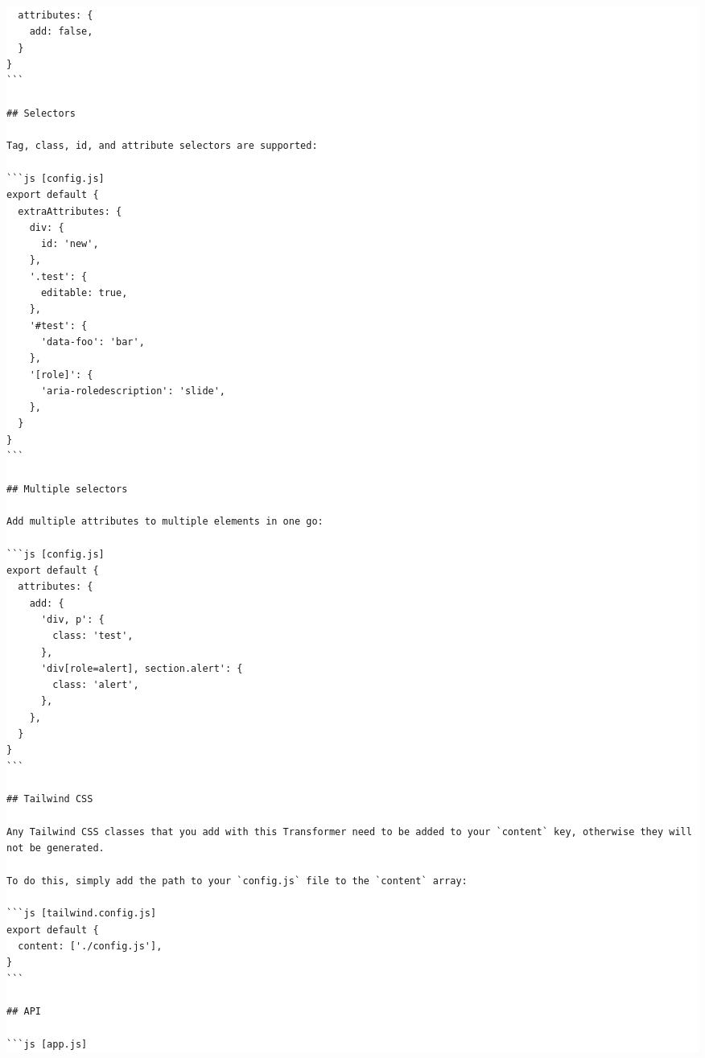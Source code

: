 ````
  attributes: {
    add: false,
  }
}
```

## Selectors

Tag, class, id, and attribute selectors are supported:

```js [config.js]
export default {
  extraAttributes: {
    div: {
      id: 'new',
    },
    '.test': {
      editable: true,
    },
    '#test': {
      'data-foo': 'bar',
    },
    '[role]': {
      'aria-roledescription': 'slide',
    },
  }
}
```

## Multiple selectors

Add multiple attributes to multiple elements in one go:

```js [config.js]
export default {
  attributes: {
    add: {
      'div, p': {
        class: 'test',
      },
      'div[role=alert], section.alert': {
        class: 'alert',
      },
    },
  }
}
```

## Tailwind CSS

Any Tailwind CSS classes that you add with this Transformer need to be added to your `content` key, otherwise they will not be generated.

To do this, simply add the path to your `config.js` file to the `content` array:

```js [tailwind.config.js]
export default {
  content: ['./config.js'],
}
```

## API

```js [app.js]
````